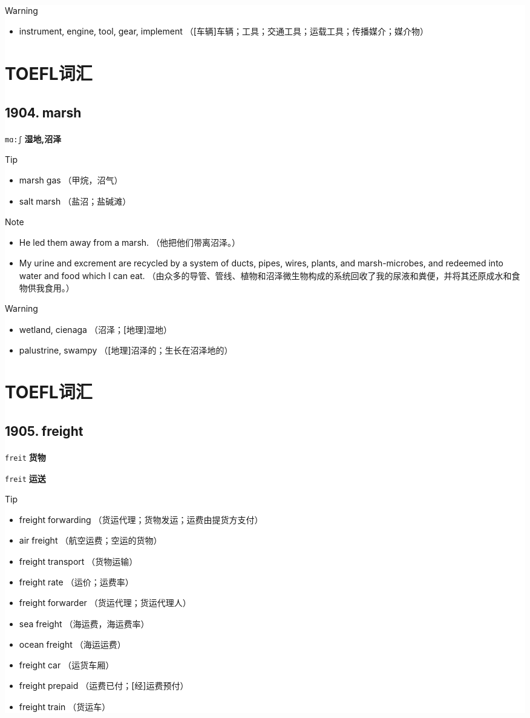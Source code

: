 > [!WARNING]
>
> - instrument, engine, tool, gear, implement （[车辆]车辆；工具；交通工具；运载工具；传播媒介；媒介物）
>

# TOEFL词汇

## 1904. marsh

`mɑ:ʃ`  **湿地,沼泽**

> [!TIP]
>
> - marsh gas （甲烷，沼气）
>
> - salt marsh （盐沼；盐碱滩）
>

> [!NOTE]
>
> - He led them away from a marsh. （他把他们带离沼泽。）
>
> - My urine and excrement are recycled by a system of ducts, pipes, wires, plants, and marsh-microbes, and redeemed into water and food which I can eat. （由众多的导管、管线、植物和沼泽微生物构成的系统回收了我的尿液和粪便，并将其还原成水和食物供我食用。）
>

> [!WARNING]
>
> - wetland, cienaga （沼泽；[地理]湿地）
>
> - palustrine, swampy （[地理]沼泽的；生长在沼泽地的）
>

# TOEFL词汇

## 1905. freight

`freit`  **货物**

`freit`  **运送**

> [!TIP]
>
> - freight forwarding （货运代理；货物发运；运费由提货方支付）
>
> - air freight （航空运费；空运的货物）
>
> - freight transport （货物运输）
>
> - freight rate （运价；运费率）
>
> - freight forwarder （货运代理；货运代理人）
>
> - sea freight （海运费，海运费率）
>
> - ocean freight （海运运费）
>
> - freight car （运货车厢）
>
> - freight prepaid （运费已付；[经]运费预付）
>
> - freight train （货运车）
